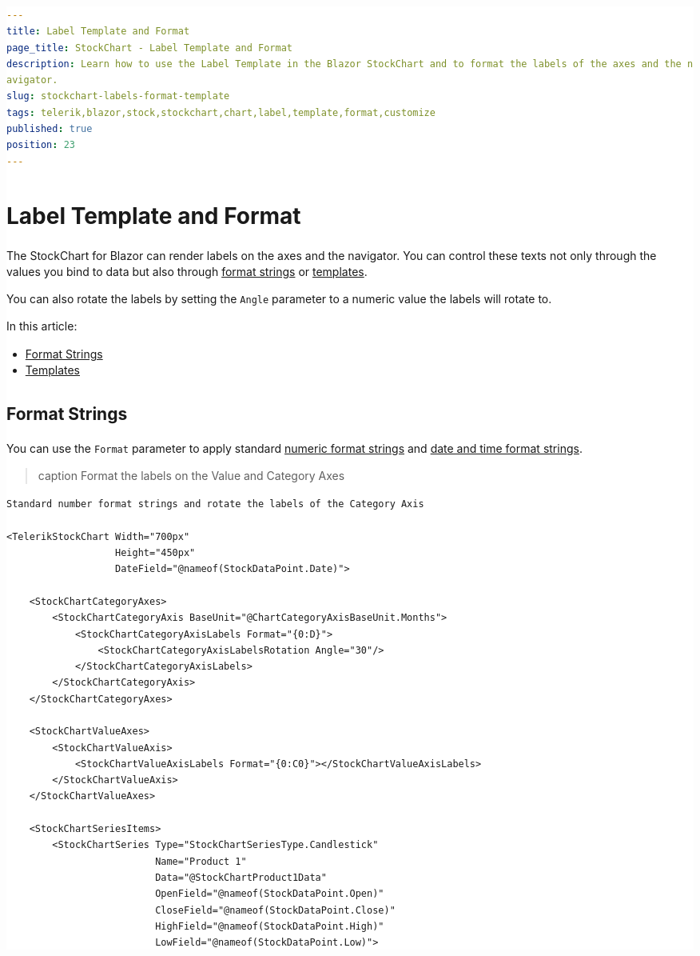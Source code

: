 ```yaml
---
title: Label Template and Format
page_title: StockChart - Label Template and Format
description: Learn how to use the Label Template in the Blazor StockChart and to format the labels of the axes and the navigator.
slug: stockchart-labels-format-template
tags: telerik,blazor,stock,stockchart,chart,label,template,format,customize
published: true
position: 23
---
```


# Label Template and Format

The StockChart for Blazor can render labels on the axes and the navigator. You can control these texts not only through the values you bind to data but also through [format strings](#format-strings) or [templates](#templates).

You can also rotate the labels by setting the `Angle` parameter to a numeric value the labels will rotate to.

In this article:
* [Format Strings](#format-strings)
* [Templates](#templates)

## Format Strings

You can use the `Format` parameter to apply standard [numeric format strings](https://docs.microsoft.com/en-us/dotnet/standard/base-types/standard-numeric-format-strings) and [date and time format strings](https://learn.microsoft.com/en-us/dotnet/standard/base-types/standard-date-and-time-format-strings).

>caption Format the labels on the Value and Category Axes

````RAZOR
Standard number format strings and rotate the labels of the Category Axis

<TelerikStockChart Width="700px"
                   Height="450px"
                   DateField="@nameof(StockDataPoint.Date)">

    <StockChartCategoryAxes>
        <StockChartCategoryAxis BaseUnit="@ChartCategoryAxisBaseUnit.Months">
            <StockChartCategoryAxisLabels Format="{0:D}">
                <StockChartCategoryAxisLabelsRotation Angle="30"/>
            </StockChartCategoryAxisLabels>
        </StockChartCategoryAxis>
    </StockChartCategoryAxes>

    <StockChartValueAxes>
        <StockChartValueAxis>
            <StockChartValueAxisLabels Format="{0:C0}"></StockChartValueAxisLabels>
        </StockChartValueAxis>
    </StockChartValueAxes>

    <StockChartSeriesItems>
        <StockChartSeries Type="StockChartSeriesType.Candlestick"
                          Name="Product 1"
                          Data="@StockChartProduct1Data"
                          OpenField="@nameof(StockDataPoint.Open)"
                          CloseField="@nameof(StockDataPoint.Close)"
                          HighField="@nameof(StockDataPoint.High)"
                          LowField="@nameof(StockDataPoint.Low)">
````